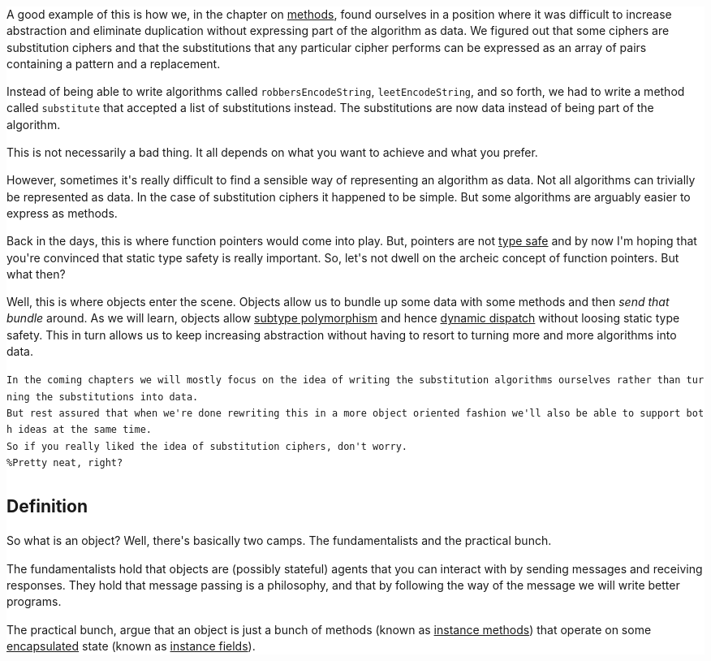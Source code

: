 A good example of this is how we, in the chapter on [methods](methods-substitutions), found ourselves in a position where it was difficult to increase abstraction and eliminate duplication without expressing part of the algorithm as data.
We figured out that some ciphers are substitution ciphers and that the substitutions that any particular cipher performs can be expressed as an array of pairs containing a pattern and a replacement.

Instead of being able to write algorithms called `robbersEncodeString`, `leetEncodeString`, and so forth, we had to write a method called `substitute` that accepted a list of substitutions instead.
The substitutions are now data instead of being part of the algorithm.

This is not necessarily a bad thing.
It all depends on what you want to achieve and what you prefer.

However, sometimes it's really difficult to find a sensible way of representing an algorithm as data.
Not all algorithms can trivially be represented as data.
In the case of substitution ciphers it happened to be simple.
But some algorithms are arguably easier to express as methods.

Back in the days, this is where function pointers would come into play.
But, pointers are not [type safe](type-safety) and by now I'm hoping that you're convinced that static type safety is really important.
So, let's not dwell on the archeic concept of function pointers.
But what then?

Well, this is where objects enter the scene.
Objects allow us to bundle up some data with some methods and then *send that bundle* around.
As we will learn, objects allow [subtype polymorphism](subtype-polymorphism) and hence [dynamic dispatch](dynamic-dispatch) without loosing static type safety.
This in turn allows us to keep increasing abstraction without having to resort to turning more and more algorithms into data.

```{note}
In the coming chapters we will mostly focus on the idea of writing the substitution algorithms ourselves rather than turning the substitutions into data.
But rest assured that when we're done rewriting this in a more object oriented fashion we'll also be able to support both ideas at the same time.
So if you really liked the idea of substitution ciphers, don't worry.
%Pretty neat, right?
```



## Definition

So what is an object?
Well, there's basically two camps.
The fundamentalists and the practical bunch.

The fundamentalists hold that objects are (possibly stateful) agents that you can interact with by sending messages and receiving responses.
They hold that message passing is a philosophy, and that by following the way of the message we will write better programs.

The practical bunch, argue that an object is just a bunch of methods (known as [instance methods](instance-methods)) that operate on some [encapsulated](encapsulation) state (known as [instance fields](fields)).
